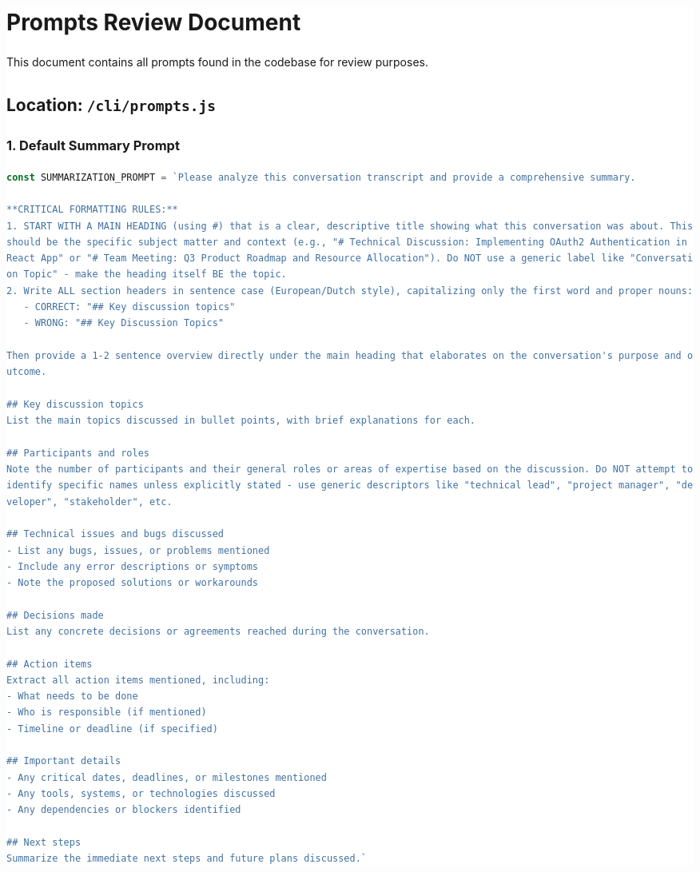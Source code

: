 # Prompts Review Document

This document contains all prompts found in the codebase for review purposes.

## Location: `/cli/prompts.js`

### 1. Default Summary Prompt
```javascript
const SUMMARIZATION_PROMPT = `Please analyze this conversation transcript and provide a comprehensive summary.

**CRITICAL FORMATTING RULES:**
1. START WITH A MAIN HEADING (using #) that is a clear, descriptive title showing what this conversation was about. This should be the specific subject matter and context (e.g., "# Technical Discussion: Implementing OAuth2 Authentication in React App" or "# Team Meeting: Q3 Product Roadmap and Resource Allocation"). Do NOT use a generic label like "Conversation Topic" - make the heading itself BE the topic.
2. Write ALL section headers in sentence case (European/Dutch style), capitalizing only the first word and proper nouns:
   - CORRECT: "## Key discussion topics"
   - WRONG: "## Key Discussion Topics"

Then provide a 1-2 sentence overview directly under the main heading that elaborates on the conversation's purpose and outcome.

## Key discussion topics
List the main topics discussed in bullet points, with brief explanations for each.

## Participants and roles
Note the number of participants and their general roles or areas of expertise based on the discussion. Do NOT attempt to identify specific names unless explicitly stated - use generic descriptors like "technical lead", "project manager", "developer", "stakeholder", etc.

## Technical issues and bugs discussed
- List any bugs, issues, or problems mentioned
- Include any error descriptions or symptoms
- Note the proposed solutions or workarounds

## Decisions made
List any concrete decisions or agreements reached during the conversation.

## Action items
Extract all action items mentioned, including:
- What needs to be done
- Who is responsible (if mentioned)
- Timeline or deadline (if specified)

## Important details
- Any critical dates, deadlines, or milestones mentioned
- Any tools, systems, or technologies discussed
- Any dependencies or blockers identified

## Next steps
Summarize the immediate next steps and future plans discussed.`
```
